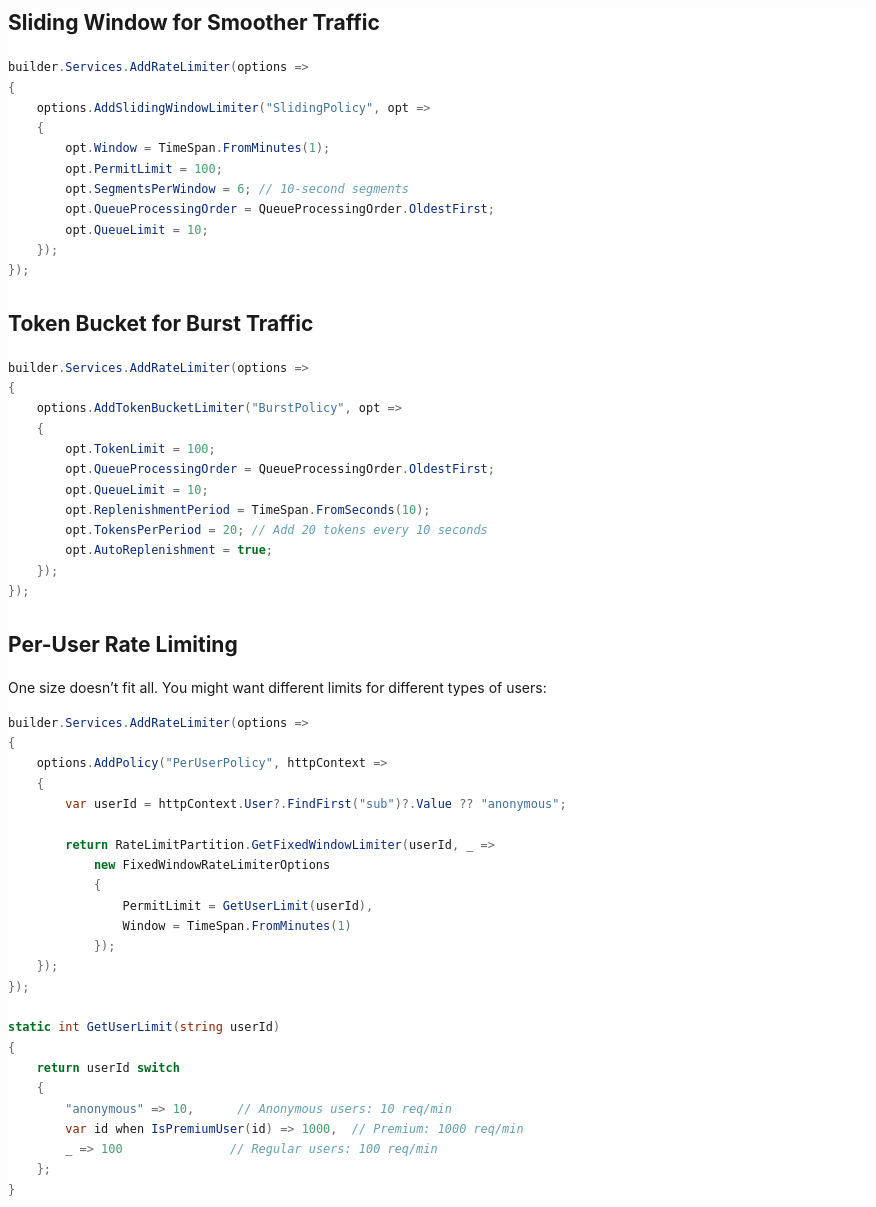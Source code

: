## Sliding Window for Smoother Traffic

```csharp
builder.Services.AddRateLimiter(options =>  
{  
    options.AddSlidingWindowLimiter("SlidingPolicy", opt =>  
    {  
        opt.Window = TimeSpan.FromMinutes(1);  
        opt.PermitLimit = 100;  
        opt.SegmentsPerWindow = 6; // 10-second segments  
        opt.QueueProcessingOrder = QueueProcessingOrder.OldestFirst;  
        opt.QueueLimit = 10;  
    });  
});
```

## Token Bucket for Burst Traffic

```csharp
builder.Services.AddRateLimiter(options =>  
{  
    options.AddTokenBucketLimiter("BurstPolicy", opt =>  
    {  
        opt.TokenLimit = 100;  
        opt.QueueProcessingOrder = QueueProcessingOrder.OldestFirst;  
        opt.QueueLimit = 10;  
        opt.ReplenishmentPeriod = TimeSpan.FromSeconds(10);  
        opt.TokensPerPeriod = 20; // Add 20 tokens every 10 seconds  
        opt.AutoReplenishment = true;  
    });  
});
```

## Per-User Rate Limiting

One size doesn’t fit all. You might want different limits for different types of users:

```csharp
builder.Services.AddRateLimiter(options =>  
{  
    options.AddPolicy("PerUserPolicy", httpContext =>  
    {  
        var userId = httpContext.User?.FindFirst("sub")?.Value ?? "anonymous";  
          
        return RateLimitPartition.GetFixedWindowLimiter(userId, _ =>  
            new FixedWindowRateLimiterOptions  
            {  
                PermitLimit = GetUserLimit(userId),  
                Window = TimeSpan.FromMinutes(1)  
            });  
    });  
});

static int GetUserLimit(string userId)  
{  
    return userId switch  
    {  
        "anonymous" => 10,      // Anonymous users: 10 req/min  
        var id when IsPremiumUser(id) => 1000,  // Premium: 1000 req/min  
        _ => 100               // Regular users: 100 req/min  
    };  
}
```
